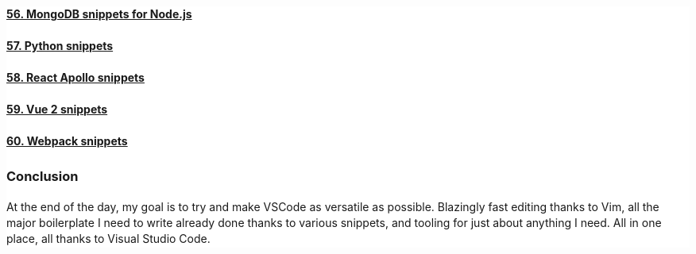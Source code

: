 #### [56. MongoDB snippets for Node.js](https://marketplace.visualstudio.com/items?itemName=roerohan.mongo-snippets-for-node-js)

#### [57. Python snippets](https://marketplace.visualstudio.com/items?itemName=frhtylcn.pythonsnippets)

#### [58. React Apollo snippets](https://marketplace.visualstudio.com/items?itemName=leveluptutorials.react-apollo-snippets)

#### [59. Vue 2 snippets](https://marketplace.visualstudio.com/items?itemName=hollowtree.vue-snippets)

#### [60. Webpack snippets](https://marketplace.visualstudio.com/items?itemName=gogocrow.webpack-snippets)

### Conclusion

At the end of the day, my goal is to try and make VSCode as versatile as possible. Blazingly fast editing thanks to Vim, all the major boilerplate I need to write already done thanks to various snippets, and tooling for just about anything I need. All in one place, all thanks to Visual Studio Code.